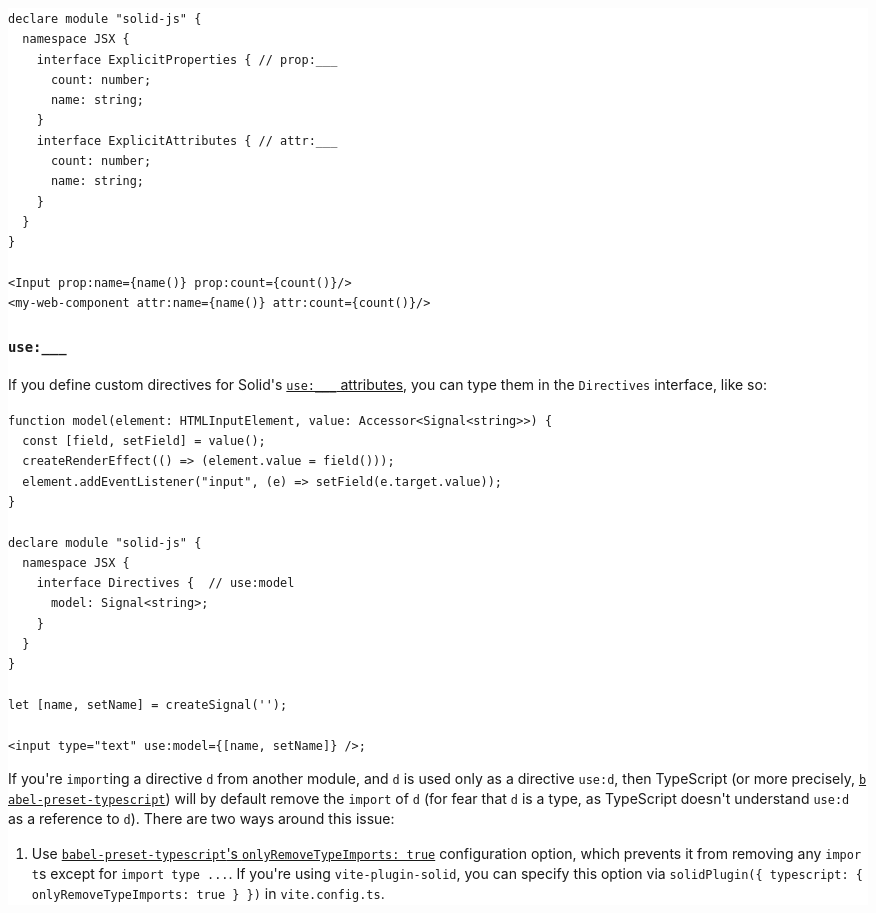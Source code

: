 ```tsx
declare module "solid-js" {
  namespace JSX {
    interface ExplicitProperties { // prop:___
      count: number;
      name: string;
    }
    interface ExplicitAttributes { // attr:___
      count: number;
      name: string;
    }
  }
}

<Input prop:name={name()} prop:count={count()}/>
<my-web-component attr:name={name()} attr:count={count()}/>
```

### `use:___`

If you define custom directives for Solid's
[`use:___` attributes](https://www.solidjs.com/docs/latest/api#use%3A___),
you can type them in the `Directives` interface, like so:

```tsx
function model(element: HTMLInputElement, value: Accessor<Signal<string>>) {
  const [field, setField] = value();
  createRenderEffect(() => (element.value = field()));
  element.addEventListener("input", (e) => setField(e.target.value));
}

declare module "solid-js" {
  namespace JSX {
    interface Directives {  // use:model
      model: Signal<string>;
    }
  }
}

let [name, setName] = createSignal('');

<input type="text" use:model={[name, setName]} />;
```

If you're `import`ing a directive `d` from another module, and `d` is used only
as a directive `use:d`, then TypeScript (or more precisely,
[`babel-preset-typescript`](https://babeljs.io/docs/en/babel-preset-typescript))
will by default remove the `import` of `d` (for fear that `d` is a type,
as TypeScript doesn't understand `use:d` as a reference to `d`).
There are two ways around this issue:

1. Use
   [`babel-preset-typescript`'s `onlyRemoveTypeImports: true`](https://babeljs.io/docs/en/babel-preset-typescript#onlyremovetypeimports)
   configuration option,
   which prevents it from removing any `import`s except for `import type ...`.
   If you're using `vite-plugin-solid`, you can specify this option via
   `solidPlugin({ typescript: { onlyRemoveTypeImports: true } })`
   in `vite.config.ts`.
